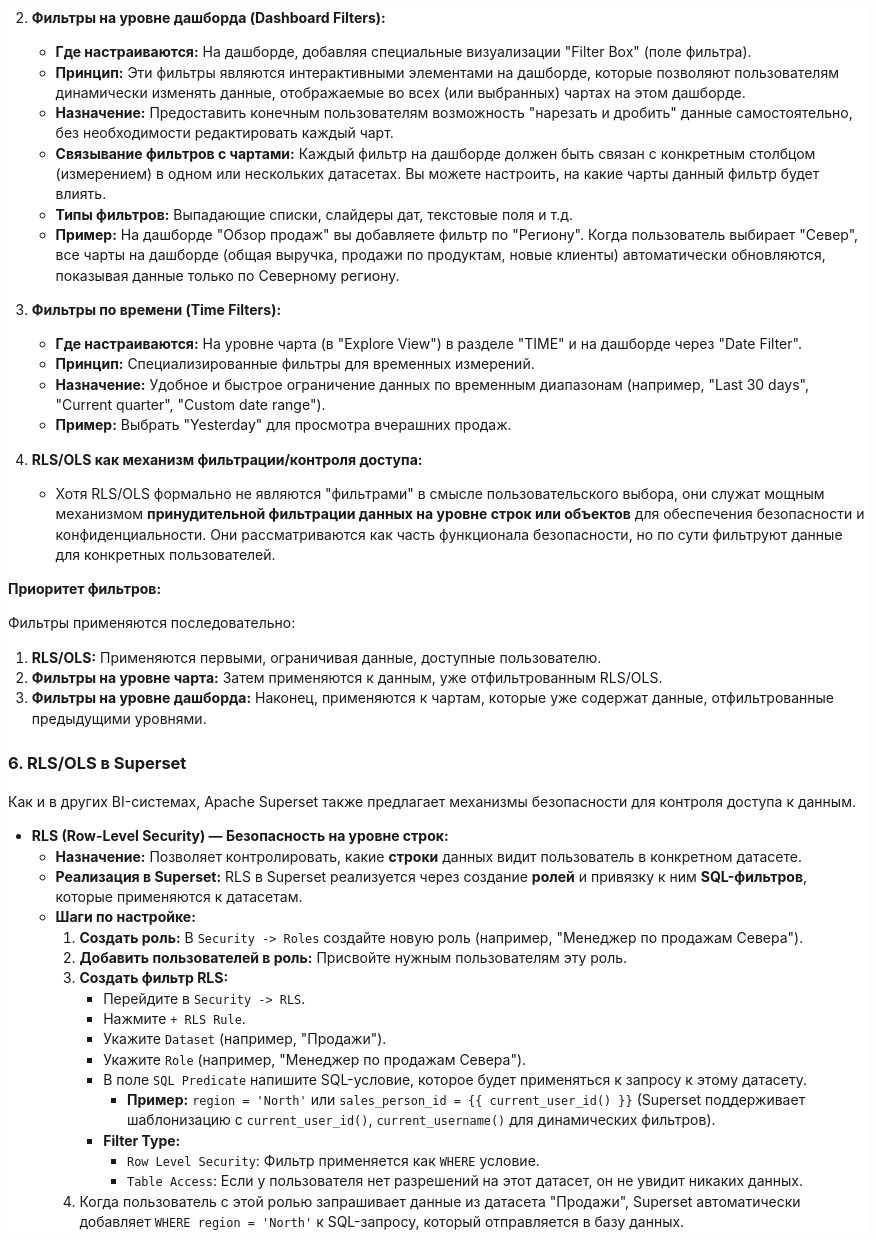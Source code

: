 2.  **Фильтры на уровне дашборда (Dashboard Filters):**
    * **Где настраиваются:** На дашборде, добавляя специальные визуализации "Filter Box" (поле фильтра).
    * **Принцип:** Эти фильтры являются интерактивными элементами на дашборде, которые позволяют пользователям динамически изменять данные, отображаемые во всех (или выбранных) чартах на этом дашборде.
    * **Назначение:** Предоставить конечным пользователям возможность "нарезать и дробить" данные самостоятельно, без необходимости редактировать каждый чарт.
    * **Связывание фильтров с чартами:** Каждый фильтр на дашборде должен быть связан с конкретным столбцом (измерением) в одном или нескольких датасетах. Вы можете настроить, на какие чарты данный фильтр будет влиять.
    * **Типы фильтров:** Выпадающие списки, слайдеры дат, текстовые поля и т.д.
    * **Пример:** На дашборде "Обзор продаж" вы добавляете фильтр по "Региону". Когда пользователь выбирает "Север", все чарты на дашборде (общая выручка, продажи по продуктам, новые клиенты) автоматически обновляются, показывая данные только по Северному региону.

3.  **Фильтры по времени (Time Filters):**
    * **Где настраиваются:** На уровне чарта (в "Explore View") в разделе "TIME" и на дашборде через "Date Filter".
    * **Принцип:** Специализированные фильтры для временных измерений.
    * **Назначение:** Удобное и быстрое ограничение данных по временным диапазонам (например, "Last 30 days", "Current quarter", "Custom date range").
    * **Пример:** Выбрать "Yesterday" для просмотра вчерашних продаж.

4.  **RLS/OLS как механизм фильтрации/контроля доступа:**
    * Хотя RLS/OLS формально не являются "фильтрами" в смысле пользовательского выбора, они служат мощным механизмом **принудительной фильтрации данных на уровне строк или объектов** для обеспечения безопасности и конфиденциальности. Они рассматриваются как часть функционала безопасности, но по сути фильтруют данные для конкретных пользователей.

**Приоритет фильтров:**

Фильтры применяются последовательно:
1.  **RLS/OLS:** Применяются первыми, ограничивая данные, доступные пользователю.
2.  **Фильтры на уровне чарта:** Затем применяются к данным, уже отфильтрованным RLS/OLS.
3.  **Фильтры на уровне дашборда:** Наконец, применяются к чартам, которые уже содержат данные, отфильтрованные предыдущими уровнями.

### 6. RLS/OLS в Superset

Как и в других BI-системах, Apache Superset также предлагает механизмы безопасности для контроля доступа к данным.

* **RLS (Row-Level Security) — Безопасность на уровне строк:**
    * **Назначение:** Позволяет контролировать, какие **строки** данных видит пользователь в конкретном датасете.
    * **Реализация в Superset:** RLS в Superset реализуется через создание **ролей** и привязку к ним **SQL-фильтров**, которые применяются к датасетам.
    * **Шаги по настройке:**
        1.  **Создать роль:** В `Security -> Roles` создайте новую роль (например, "Менеджер по продажам Севера").
        2.  **Добавить пользователей в роль:** Присвойте нужным пользователям эту роль.
        3.  **Создать фильтр RLS:**
            * Перейдите в `Security -> RLS`.
            * Нажмите `+ RLS Rule`.
            * Укажите `Dataset` (например, "Продажи").
            * Укажите `Role` (например, "Менеджер по продажам Севера").
            * В поле `SQL Predicate` напишите SQL-условие, которое будет применяться к запросу к этому датасету.
                * **Пример:** `region = 'North'` или `sales_person_id = {{ current_user_id() }}` (Superset поддерживает шаблонизацию с `current_user_id()`, `current_username()` для динамических фильтров).
            * **Filter Type:**
                * `Row Level Security`: Фильтр применяется как `WHERE` условие.
                * `Table Access`: Если у пользователя нет разрешений на этот датасет, он не увидит никаких данных.
        4.  Когда пользователь с этой ролью запрашивает данные из датасета "Продажи", Superset автоматически добавляет `WHERE region = 'North'` к SQL-запросу, который отправляется в базу данных.
